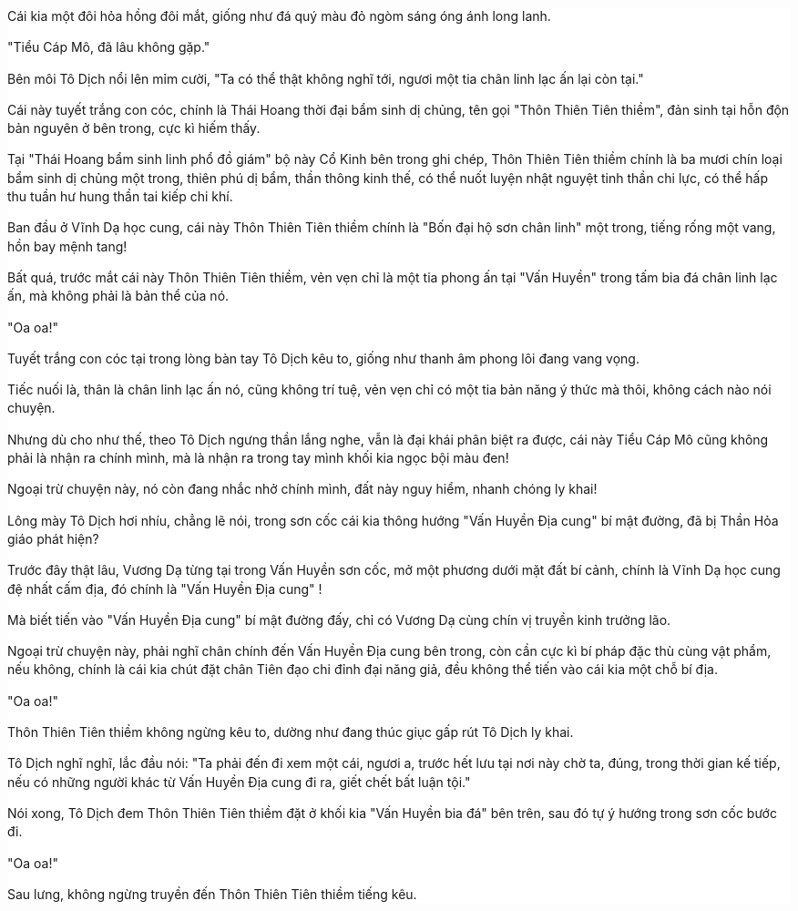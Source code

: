 Cái kia một đôi hỏa hồng đôi mắt, giống như đá quý màu đỏ ngòm sáng óng ánh long lanh.

"Tiểu Cáp Mô, đã lâu không gặp."

Bên môi Tô Dịch nổi lên mỉm cười, "Ta có thể thật không nghĩ tới, ngươi một tia chân linh lạc ấn lại còn tại."

Cái này tuyết trắng con cóc, chính là Thái Hoang thời đại bẩm sinh dị chủng, tên gọi "Thôn Thiên Tiên thiềm", đản sinh tại hỗn độn bản nguyên ở bên trong, cực kì hiếm thấy.

Tại "Thái Hoang bẩm sinh linh phổ đồ giám" bộ này Cổ Kinh bên trong ghi chép, Thôn Thiên Tiên thiềm chính là ba mươi chín loại bẩm sinh dị chủng một trong, thiên phú dị bẩm, thần thông kinh thế, có thể nuốt luyện nhật nguyệt tinh thần chi lực, có thể hấp thu tuần hư hung thần tai kiếp chi khí.

Ban đầu ở Vĩnh Dạ học cung, cái này Thôn Thiên Tiên thiềm chính là "Bốn đại hộ sơn chân linh" một trong, tiếng rống một vang, hồn bay mệnh tang!

Bất quá, trước mắt cái này Thôn Thiên Tiên thiềm, vẻn vẹn chỉ là một tia phong ấn tại "Vấn Huyền" trong tấm bia đá chân linh lạc ấn, mà không phải là bản thể của nó.

"Oa oa!"

Tuyết trắng con cóc tại trong lòng bàn tay Tô Dịch kêu to, giống như thanh âm phong lôi đang vang vọng.

Tiếc nuối là, thân là chân linh lạc ấn nó, cũng không trí tuệ, vẻn vẹn chỉ có một tia bản năng ý thức mà thôi, không cách nào nói chuyện.

Nhưng dù cho như thế, theo Tô Dịch ngưng thần lắng nghe, vẫn là đại khái phân biệt ra được, cái này Tiểu Cáp Mô cũng không phải là nhận ra chính mình, mà là nhận ra trong tay mình khối kia ngọc bội màu đen!

Ngoại trừ chuyện này, nó còn đang nhắc nhở chính mình, đất này nguy hiểm, nhanh chóng ly khai!

Lông mày Tô Dịch hơi nhíu, chẳng lẽ nói, trong sơn cốc cái kia thông hướng "Vấn Huyền Địa cung" bí mật đường, đã bị Thần Hỏa giáo phát hiện?

Trước đây thật lâu, Vương Dạ từng tại trong Vấn Huyền sơn cốc, mở một phương dưới mặt đất bí cảnh, chính là Vĩnh Dạ học cung đệ nhất cấm địa, đó chính là "Vấn Huyền Địa cung" !

Mà biết tiến vào "Vấn Huyền Địa cung" bí mật đường đấy, chỉ có Vương Dạ cùng chín vị truyền kinh trưởng lão.

Ngoại trừ chuyện này, phải nghĩ chân chính đến Vấn Huyền Địa cung bên trong, còn cần cực kì bí pháp đặc thù cùng vật phẩm, nếu không, chính là cái kia chút đặt chân Tiên đạo chi đỉnh đại năng giả, đều không thể tiến vào cái kia một chỗ bí địa.

"Oa oa!"

Thôn Thiên Tiên thiềm không ngừng kêu to, dường như đang thúc giục gấp rút Tô Dịch ly khai.

Tô Dịch nghĩ nghĩ, lắc đầu nói: "Ta phải đến đi xem một cái, ngươi a, trước hết lưu tại nơi này chờ ta, đúng, trong thời gian kế tiếp, nếu có những người khác từ Vấn Huyền Địa cung đi ra, giết chết bất luận tội."

Nói xong, Tô Dịch đem Thôn Thiên Tiên thiềm đặt ở khối kia "Vấn Huyền bia đá" bên trên, sau đó tự ý hướng trong sơn cốc bước đi.

"Oa oa!"

Sau lưng, không ngừng truyền đến Thôn Thiên Tiên thiềm tiếng kêu.
